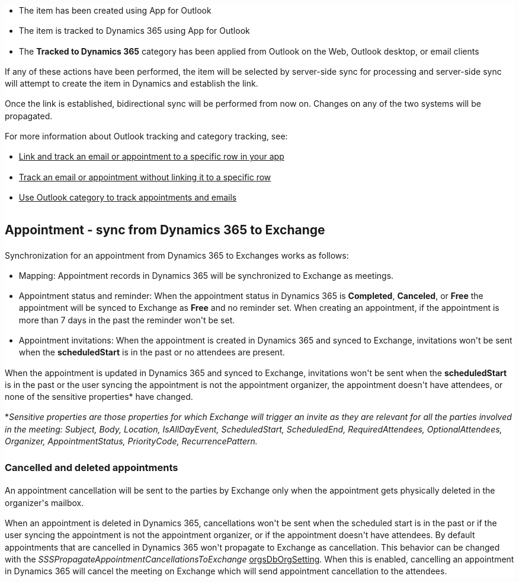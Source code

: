 -   The item has been created using App for Outlook

-   The item is tracked to Dynamics 365 using App for Outlook

-   The **Tracked to Dynamics 365** category has been applied from Outlook on the Web, Outlook desktop, or email clients

If any of these actions have been performed, the item will be selected by server-side sync for processing and server-side sync will attempt to create the item in Dynamics and establish the link.

Once the link is established, bidirectional sync will be performed from now on. Changes on any of the two systems will be propagated.

For more information about Outlook tracking and category tracking, see:

- [Link and track an email or appointment to a specific row in your app](/dynamics365/outlook-app/user/track-message-or-appointment)

- [Track an email or appointment without linking it to a specific row](/dynamics365/outlook-app/user/track-without-set-regarding)

- [Use Outlook category to track appointments and emails](use-outlook-category-track-appointments-emails.md)

## Appointment - sync from Dynamics 365 to Exchange

Synchronization for an appointment from Dynamics 365 to Exchanges works as follows:

- Mapping: Appointment records in Dynamics 365 will be synchronized to Exchange as meetings.

- Appointment status and reminder: When the appointment status in Dynamics 365 is **Completed**, **Canceled**, or **Free** the appointment will be synced to Exchange as **Free** and no reminder set. When creating an appointment, if the appointment is more than 7 days in the past the reminder won't be set.

- Appointment invitations: When the appointment is created in Dynamics 365 and synced to Exchange, invitations won't be sent when the **scheduledStart** is in the past or no attendees are present.

When the appointment is updated in Dynamics 365 and synced to Exchange, invitations won't be sent when the **scheduledStart** is in the past or the user syncing the appointment is not the appointment organizer, the appointment doesn't have attendees, or none of the sensitive properties\* have changed.

\**Sensitive properties are those properties for which Exchange will trigger an invite as they are relevant for all the parties involved in the meeting: Subject, Body, Location, IsAllDayEvent, ScheduledStart, ScheduledEnd, RequiredAttendees, OptionalAttendees, Organizer, AppointmentStatus, PriorityCode, RecurrencePattern.*


### Cancelled and deleted appointments 

An appointment cancellation will be sent to the parties by Exchange only when the appointment gets physically deleted in the organizer's mailbox.

When an appointment is deleted in Dynamics 365, cancellations won't be sent when the scheduled start is in the past or if the user syncing the appointment is not the appointment organizer, or if the appointment doesn't have attendees. By default appointments that are cancelled in Dynamics 365 won't propagate to Exchange as cancellation. This behavior can be changed with the *SSSPropagateAppointmentCancellationsToExchange* [orgsDbOrgSetting](https://docs.microsoft.com/en-us/power-platform/admin/orgdborgsettings). When this is enabled, cancelling an appointment in Dynamics 365 will cancel the meeting on Exchange which will send appointment cancellation to the attendees.
